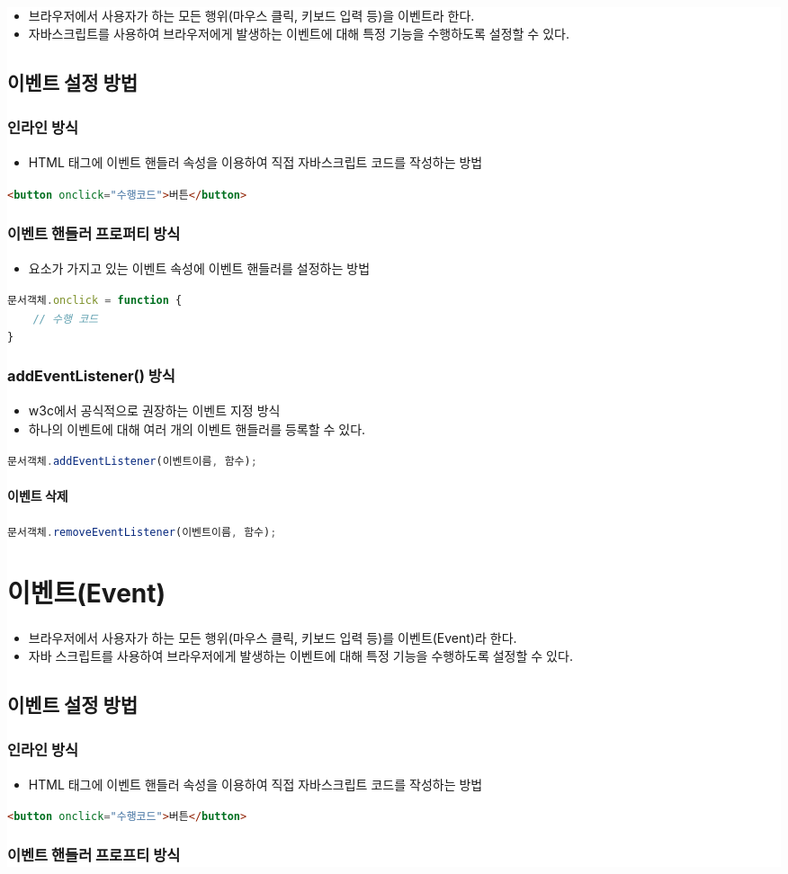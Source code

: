 - 브라우저에서 사용자가 하는 모든 행위(마우스 클릭, 키보드 입력 등)을 이벤트라 한다.
- 자바스크립트를 사용하여 브라우저에게 발생하는 이벤트에 대해 특정 기능을 수행하도록 설정할 수 있다.

## 이벤트 설정 방법

### 인라인 방식

- HTML 태그에 이벤트 핸들러 속성을 이용하여 직접 자바스크립트 코드를 작성하는 방법

```html
<button onclick="수행코드">버튼</button>
```

### 이벤트 핸들러 프로퍼티 방식

- 요소가 가지고 있는 이벤트 속성에 이벤트 핸들러를 설정하는 방법

```js
문서객체.onclick = function {
    // 수행 코드 
}
```

### addEventListener() 방식

- w3c에서 공식적으로 권장하는 이벤트 지정 방식
- 하나의 이벤트에 대해 여러 개의 이벤트 핸들러를 등록할 수 있다.

```js
문서객체.addEventListener(이벤트이름, 함수);
```

#### 이벤트 삭제

```js
문서객체.removeEventListener(이벤트이름, 함수);
```

# 이벤트(Event)

- 브라우저에서 사용자가 하는 모든 행위(마우스 클릭, 키보드 입력 등)를 이벤트(Event)라 한다.
- 자바 스크립트를 사용하여 브라우저에게 발생하는 이벤트에 대해 특정 기능을 수행하도록 설정할 수 있다.

## 이벤트 설정 방법

### 인라인 방식
- HTML 태그에 이벤트 핸들러 속성을 이용하여 직접 자바스크립트 코드를 작성하는 방법

```html
<button onclick="수행코드">버튼</button>
```

### 이벤트 핸들러 프로프티 방식
